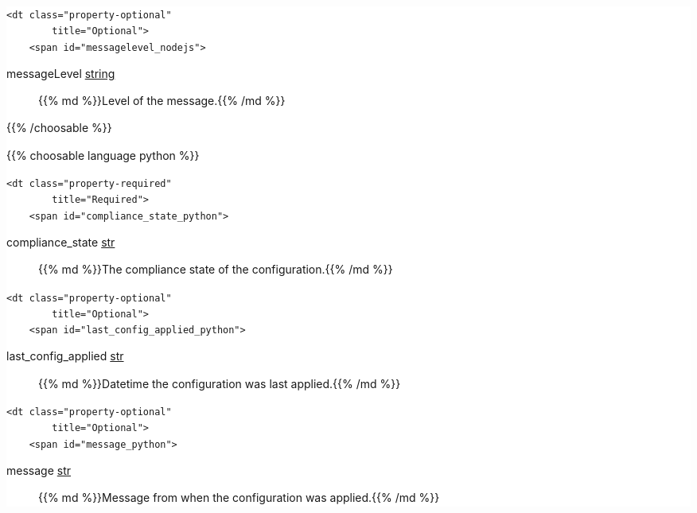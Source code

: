     <dt class="property-optional"
            title="Optional">
        <span id="messagelevel_nodejs">
<a href="#messagelevel_nodejs" style="color: inherit; text-decoration: inherit;">message<wbr>Level</a>
</span> 
        <span class="property-indicator"></span>
        <span class="property-type"><a href="https://developer.mozilla.org/en-US/docs/Web/JavaScript/Reference/Global_Objects/string">string</a></span>
    </dt>
    <dd>{{% md %}}Level of the message.{{% /md %}}</dd>

</dl>
{{% /choosable %}}


{{% choosable language python %}}
<dl class="resources-properties">

    <dt class="property-required"
            title="Required">
        <span id="compliance_state_python">
<a href="#compliance_state_python" style="color: inherit; text-decoration: inherit;">compliance_<wbr>state</a>
</span> 
        <span class="property-indicator"></span>
        <span class="property-type"><a href="https://docs.python.org/3/library/stdtypes.html">str</a></span>
    </dt>
    <dd>{{% md %}}The compliance state of the configuration.{{% /md %}}</dd>

    <dt class="property-optional"
            title="Optional">
        <span id="last_config_applied_python">
<a href="#last_config_applied_python" style="color: inherit; text-decoration: inherit;">last_<wbr>config_<wbr>applied</a>
</span> 
        <span class="property-indicator"></span>
        <span class="property-type"><a href="https://docs.python.org/3/library/stdtypes.html">str</a></span>
    </dt>
    <dd>{{% md %}}Datetime the configuration was last applied.{{% /md %}}</dd>

    <dt class="property-optional"
            title="Optional">
        <span id="message_python">
<a href="#message_python" style="color: inherit; text-decoration: inherit;">message</a>
</span> 
        <span class="property-indicator"></span>
        <span class="property-type"><a href="https://docs.python.org/3/library/stdtypes.html">str</a></span>
    </dt>
    <dd>{{% md %}}Message from when the configuration was applied.{{% /md %}}</dd>
